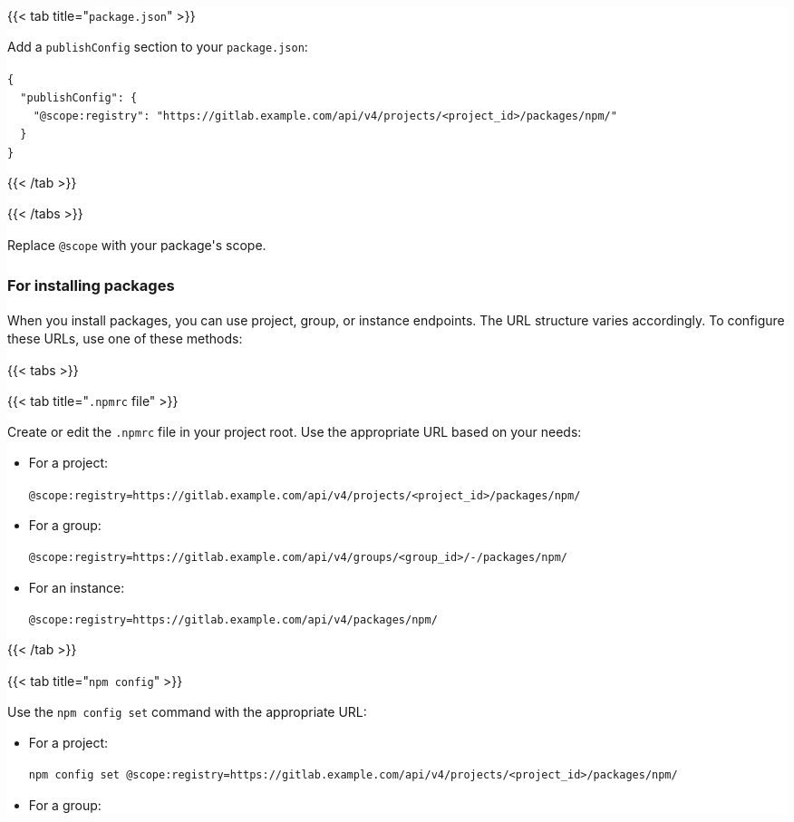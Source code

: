 {{< tab title="`package.json`" >}}

Add a `publishConfig` section to your `package.json`:

```shell
{
  "publishConfig": {
    "@scope:registry": "https://gitlab.example.com/api/v4/projects/<project_id>/packages/npm/"
  }
}
```

{{< /tab >}}

{{< /tabs >}}

Replace `@scope` with your package's scope.

### For installing packages

When you install packages, you can use project, group, or instance endpoints. The URL structure varies accordingly.
To configure these URLs, use one of these methods:

{{< tabs >}}

{{< tab title="`.npmrc` file" >}}

Create or edit the `.npmrc` file in your project root. Use the appropriate URL based on your needs:

- For a project:

  ```shell
  @scope:registry=https://gitlab.example.com/api/v4/projects/<project_id>/packages/npm/
  ```

- For a group:

  ```shell
  @scope:registry=https://gitlab.example.com/api/v4/groups/<group_id>/-/packages/npm/
  ```

- For an instance:

  ```shell
  @scope:registry=https://gitlab.example.com/api/v4/packages/npm/
  ```

{{< /tab >}}

{{< tab title="`npm config`" >}}

Use the `npm config set` command with the appropriate URL:

- For a project:

  ```shell
  npm config set @scope:registry=https://gitlab.example.com/api/v4/projects/<project_id>/packages/npm/
  ```

- For a group:
